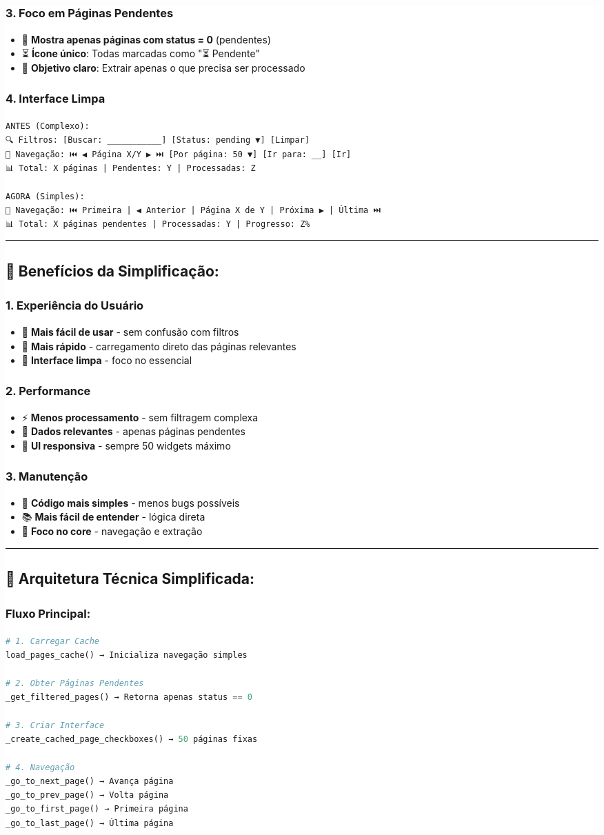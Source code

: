 ### **3. Foco em Páginas Pendentes**
- 📄 **Mostra apenas páginas com status = 0** (pendentes)
- ⏳ **Ícone único**: Todas marcadas como "⏳ Pendente"
- 🎯 **Objetivo claro**: Extrair apenas o que precisa ser processado

### **4. Interface Limpa**
```
ANTES (Complexo):
🔍 Filtros: [Buscar: ___________] [Status: pending ▼] [Limpar]
📑 Navegação: ⏮️ ◀️ Página X/Y ▶️ ⏭️ [Por página: 50 ▼] [Ir para: __] [Ir]
📊 Total: X páginas | Pendentes: Y | Processadas: Z

AGORA (Simples):
📑 Navegação: ⏮️ Primeira | ◀️ Anterior | Página X de Y | Próxima ▶️ | Última ⏭️
📊 Total: X páginas pendentes | Processadas: Y | Progresso: Z%
```

---

## 🚀 **Benefícios da Simplificação:**

### **1. Experiência do Usuário**
- 🎯 **Mais fácil de usar** - sem confusão com filtros
- 🚀 **Mais rápido** - carregamento direto das páginas relevantes  
- 🧹 **Interface limpa** - foco no essencial

### **2. Performance**
- ⚡ **Menos processamento** - sem filtragem complexa
- 🎯 **Dados relevantes** - apenas páginas pendentes
- 📱 **UI responsiva** - sempre 50 widgets máximo

### **3. Manutenção**
- 🔧 **Código mais simples** - menos bugs possíveis
- 📚 **Mais fácil de entender** - lógica direta
- 🎯 **Foco no core** - navegação e extração

---

## 🔧 **Arquitetura Técnica Simplificada:**

### **Fluxo Principal:**
```python
# 1. Carregar Cache
load_pages_cache() → Inicializa navegação simples

# 2. Obter Páginas Pendentes  
_get_filtered_pages() → Retorna apenas status == 0

# 3. Criar Interface
_create_cached_page_checkboxes() → 50 páginas fixas

# 4. Navegação
_go_to_next_page() → Avança página
_go_to_prev_page() → Volta página
_go_to_first_page() → Primeira página
_go_to_last_page() → Última página
```
